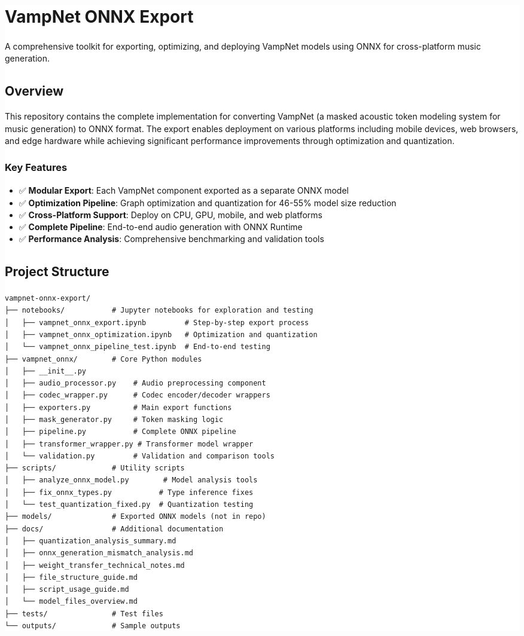 # VampNet ONNX Export

A comprehensive toolkit for exporting, optimizing, and deploying VampNet models using ONNX for cross-platform music generation.

## Overview

This repository contains the complete implementation for converting VampNet (a masked acoustic token modeling system for music generation) to ONNX format. The export enables deployment on various platforms including mobile devices, web browsers, and edge hardware while achieving significant performance improvements through optimization and quantization.

### Key Features

- ✅ **Modular Export**: Each VampNet component exported as a separate ONNX model
- ✅ **Optimization Pipeline**: Graph optimization and quantization for 46-55% model size reduction
- ✅ **Cross-Platform Support**: Deploy on CPU, GPU, mobile, and web platforms
- ✅ **Complete Pipeline**: End-to-end audio generation with ONNX Runtime
- ✅ **Performance Analysis**: Comprehensive benchmarking and validation tools

## Project Structure

```
vampnet-onnx-export/
├── notebooks/           # Jupyter notebooks for exploration and testing
│   ├── vampnet_onnx_export.ipynb         # Step-by-step export process
│   ├── vampnet_onnx_optimization.ipynb   # Optimization and quantization
│   └── vampnet_onnx_pipeline_test.ipynb  # End-to-end testing
├── vampnet_onnx/        # Core Python modules
│   ├── __init__.py
│   ├── audio_processor.py    # Audio preprocessing component
│   ├── codec_wrapper.py      # Codec encoder/decoder wrappers
│   ├── exporters.py          # Main export functions
│   ├── mask_generator.py     # Token masking logic
│   ├── pipeline.py           # Complete ONNX pipeline
│   ├── transformer_wrapper.py # Transformer model wrapper
│   └── validation.py         # Validation and comparison tools
├── scripts/             # Utility scripts
│   ├── analyze_onnx_model.py        # Model analysis tools
│   ├── fix_onnx_types.py           # Type inference fixes
│   └── test_quantization_fixed.py  # Quantization testing
├── models/              # Exported ONNX models (not in repo)
├── docs/                # Additional documentation
│   ├── quantization_analysis_summary.md
│   ├── onnx_generation_mismatch_analysis.md
│   ├── weight_transfer_technical_notes.md
│   ├── file_structure_guide.md
│   ├── script_usage_guide.md
│   └── model_files_overview.md
├── tests/               # Test files
└── outputs/             # Sample outputs
```

